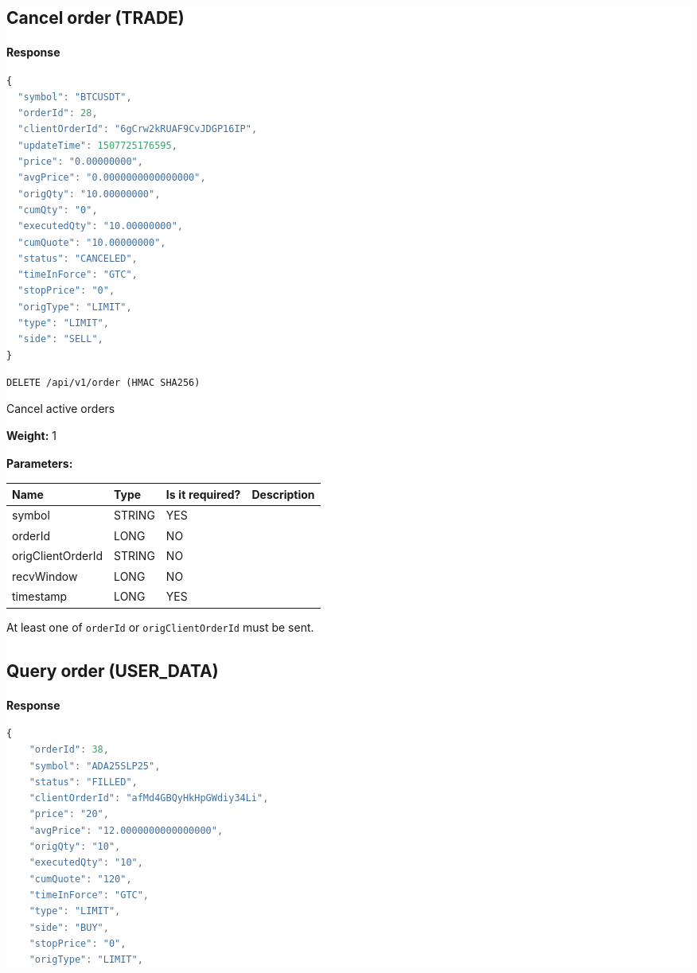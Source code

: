 ## Cancel order (TRADE)

**Response**

```javascript
{
  "symbol": "BTCUSDT", 
  "orderId": 28, 
  "clientOrderId": "6gCrw2kRUAF9CvJDGP16IP", 
  "updateTime": 1507725176595, 
  "price": "0.00000000", 
  "avgPrice": "0.0000000000000000", 
  "origQty": "10.00000000", 
  "cumQty": "0",            
  "executedQty": "10.00000000", 
  "cumQuote": "10.00000000", 
  "status": "CANCELED", 
  "timeInForce": "GTC", 
  "stopPrice": "0",    
  "origType": "LIMIT",  
  "type": "LIMIT", 
  "side": "SELL",
}
```

`DELETE /api/v1/order (HMAC SHA256)`

Cancel active orders

**Weight:** 1

**Parameters:**

| Name | Type | Is it required? | Description |
| :---- | :---- | :---- | :---- |
| symbol | STRING | YES |  |
| orderId | LONG | NO |  |
| origClientOrderId | STRING | NO |  |
| recvWindow | LONG | NO |  |
| timestamp | LONG | YES |  |

At least one of `orderId` or `origClientOrderId` must be sent.

## Query order (USER\_DATA)

**Response**

```javascript
{
    "orderId": 38,
    "symbol": "ADA25SLP25",
    "status": "FILLED",
    "clientOrderId": "afMd4GBQyHkHpGWdiy34Li",
    "price": "20",
    "avgPrice": "12.0000000000000000",
    "origQty": "10",
    "executedQty": "10",
    "cumQuote": "120",
    "timeInForce": "GTC",
    "type": "LIMIT",
    "side": "BUY",
    "stopPrice": "0",
    "origType": "LIMIT",
```
